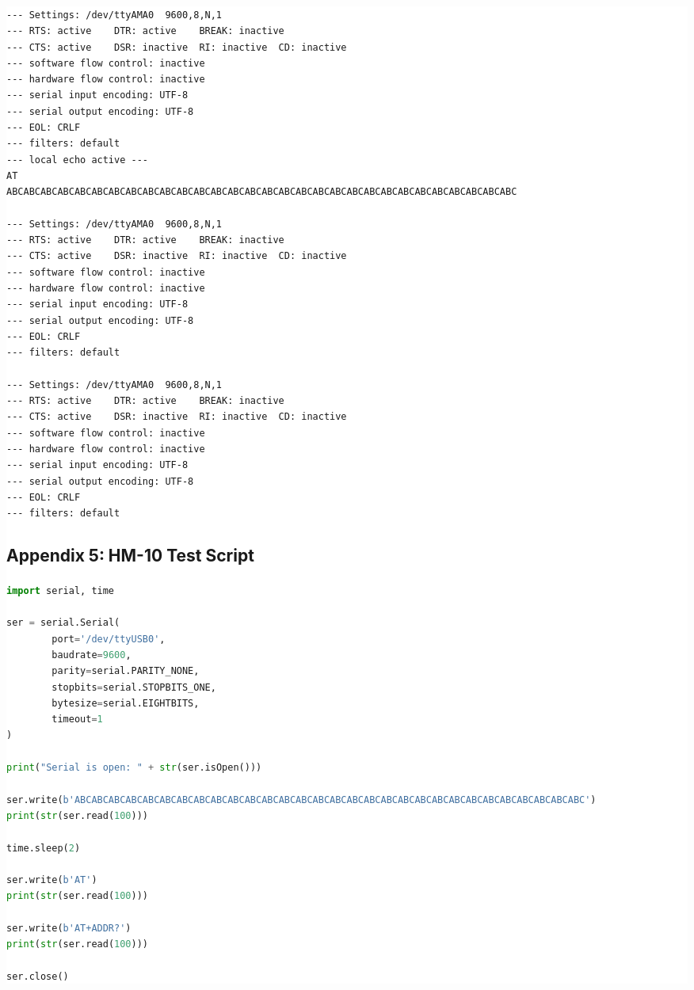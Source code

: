 ```
--- Settings: /dev/ttyAMA0  9600,8,N,1
--- RTS: active    DTR: active    BREAK: inactive
--- CTS: active    DSR: inactive  RI: inactive  CD: inactive
--- software flow control: inactive
--- hardware flow control: inactive
--- serial input encoding: UTF-8
--- serial output encoding: UTF-8
--- EOL: CRLF
--- filters: default
--- local echo active ---
AT
ABCABCABCABCABCABCABCABCABCABCABCABCABCABCABCABCABCABCABCABCABCABCABCABCABCABCABCABCABCABC

--- Settings: /dev/ttyAMA0  9600,8,N,1
--- RTS: active    DTR: active    BREAK: inactive
--- CTS: active    DSR: inactive  RI: inactive  CD: inactive
--- software flow control: inactive
--- hardware flow control: inactive
--- serial input encoding: UTF-8
--- serial output encoding: UTF-8
--- EOL: CRLF
--- filters: default

--- Settings: /dev/ttyAMA0  9600,8,N,1
--- RTS: active    DTR: active    BREAK: inactive
--- CTS: active    DSR: inactive  RI: inactive  CD: inactive
--- software flow control: inactive
--- hardware flow control: inactive
--- serial input encoding: UTF-8
--- serial output encoding: UTF-8
--- EOL: CRLF
--- filters: default
```

## Appendix 5: HM-10 Test Script 

```python
import serial, time

ser = serial.Serial(
        port='/dev/ttyUSB0',
        baudrate=9600,
        parity=serial.PARITY_NONE,
        stopbits=serial.STOPBITS_ONE,
        bytesize=serial.EIGHTBITS,
        timeout=1
)

print("Serial is open: " + str(ser.isOpen()))

ser.write(b'ABCABCABCABCABCABCABCABCABCABCABCABCABCABCABCABCABCABCABCABCABCABCABCABCABCABCABCABCABCABC')
print(str(ser.read(100)))

time.sleep(2)

ser.write(b'AT')
print(str(ser.read(100)))

ser.write(b'AT+ADDR?')
print(str(ser.read(100)))

ser.close()
```
